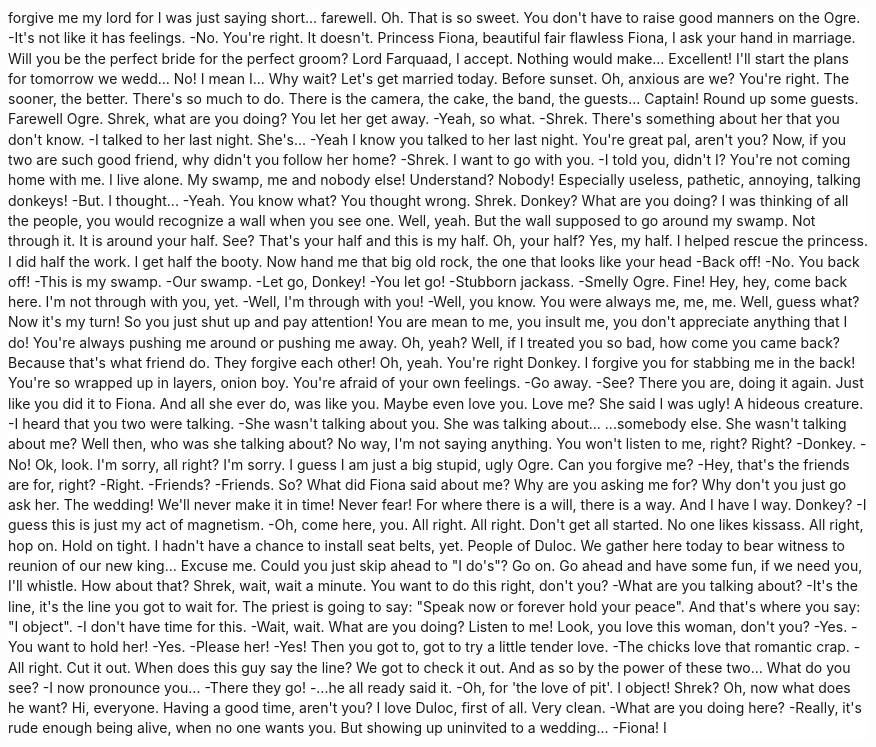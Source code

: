 forgive me my lord for I was just saying short... farewell. Oh. That is so sweet. You don't have to
raise good manners on the Ogre. -It's not like it has feelings. -No. You're right. It doesn't. Princess
Fiona, beautiful fair flawless Fiona, I ask your hand in marriage. Will you be the perfect bride for the
perfect groom? Lord Farquaad, I accept. Nothing would make... Excellent! I'll start the plans for
tomorrow we wedd... No! I mean I... Why wait? Let's get married today. Before sunset. Oh, anxious
are we? You're right. The sooner, the better. There's so much to do. There is the camera, the cake,
the band, the guests... Captain! Round up some guests. Farewell Ogre. Shrek, what are you doing?
You let her get away. -Yeah, so what. -Shrek. There's something about her that you don't know. -I
talked to her last night. She's... -Yeah I know you talked to her last night. You're great pal, aren't
you? Now, if you two are such good friend, why didn't you follow her home? -Shrek. I want to go
with you. -I told you, didn't I? You're not coming home with me. I live alone. My swamp, me and
nobody else! Understand? Nobody! Especially useless, pathetic, annoying, talking donkeys! -But. I
thought... -Yeah. You know what? You thought wrong. Shrek. Donkey? What are you doing? I was
thinking of all the people, you would recognize a wall when you see one. Well, yeah. But the wall
supposed to go around my swamp. Not through it. It is around your half. See? That's your half and
this is my half. Oh, your half? Yes, my half. I helped rescue the princess. I did half the work. I get
half the booty. Now hand me that big old rock, the one that looks like your head -Back off! -No. You
back off! -This is my swamp. -Our swamp. -Let go, Donkey! -You let go! -Stubborn jackass. -Smelly
Ogre. Fine! Hey, hey, come back here. I'm not through with you, yet. -Well, I'm through with you!
-Well, you know. You were always me, me, me. Well, guess what? Now it's my turn! So you just
shut up and pay attention! You are mean to me, you insult me, you don't appreciate anything that I
do! You're always pushing me around or pushing me away. Oh, yeah? Well, if I treated you so bad,
how come you came back? Because that's what friend do. They forgive each other! Oh, yeah.
You're right Donkey. I forgive you for stabbing me in the back! You're so wrapped up in layers,
onion boy. You're afraid of your own feelings. -Go away. -See? There you are, doing it again. Just
like you did it to Fiona. And all she ever do, was like you. Maybe even love you. Love me? She said I
was ugly! A hideous creature. -I heard that you two were talking. -She wasn't talking about you. She
was talking about... ...somebody else. She wasn't talking about me? Well then, who was she talking
about? No way, I'm not saying anything. You won't listen to me, right? Right? -Donkey. -No! Ok,
look. I'm sorry, all right? I'm sorry. I guess I am just a big stupid, ugly Ogre. Can you forgive me?
-Hey, that's the friends are for, right? -Right. -Friends? -Friends. So? What did Fiona said about
me? Why are you asking me for? Why don't you just go ask her. The wedding! We'll never make it in
time! Never fear! For where there is a will, there is a way. And I have I way. Donkey? -I guess this is
just my act of magnetism. -Oh, come here, you. All right. All right. Don't get all started. No one likes
kissass. All right, hop on. Hold on tight. I hadn't have a chance to install seat belts, yet. People of
Duloc. We gather here today to bear witness to reunion of our new king... Excuse me. Could you
just skip ahead to "I do's"? Go on. Go ahead and have some fun, if we need you, I'll whistle. How
about that? Shrek, wait, wait a minute. You want to do this right, don't you? -What are you talking
about? -It's the line, it's the line you got to wait for. The priest is going to say: "Speak now or forever
hold your peace". And that's where you say: "I object". -I don't have time for this. -Wait, wait. What
are you doing? Listen to me! Look, you love this woman, don't you? -Yes. -You want to hold her!
-Yes. -Please her! -Yes! Then you got to, got to try a little tender love. -The chicks love that romantic
crap. -All right. Cut it out. When does this guy say the line? We got to check it out. And as so by the
power of these two... What do you see? -I now pronounce you... -There they go! -...he all ready said
it. -Oh, for 'the love of pit'. I object! Shrek? Oh, now what does he want? Hi, everyone. Having a
good time, aren't you? I love Duloc, first of all. Very clean. -What are you doing here? -Really, it's
rude enough being alive, when no one wants you. But showing up uninvited to a wedding... -Fiona! I